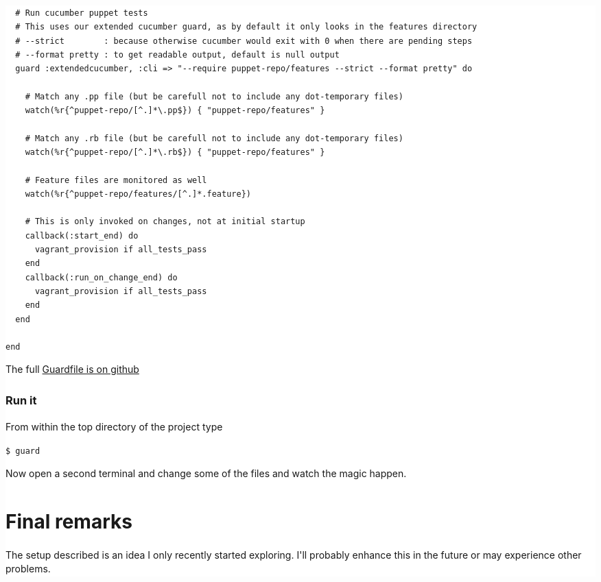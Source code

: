      # Run cucumber puppet tests
      # This uses our extended cucumber guard, as by default it only looks in the features directory
      # --strict        : because otherwise cucumber would exit with 0 when there are pending steps
      # --format pretty : to get readable output, default is null output
      guard :extendedcucumber, :cli => "--require puppet-repo/features --strict --format pretty" do

        # Match any .pp file (but be carefull not to include any dot-temporary files)
        watch(%r{^puppet-repo/[^.]*\.pp$}) { "puppet-repo/features" }

        # Match any .rb file (but be carefull not to include any dot-temporary files)
        watch(%r{^puppet-repo/[^.]*\.rb$}) { "puppet-repo/features" }

        # Feature files are monitored as well
        watch(%r{^puppet-repo/features/[^.]*.feature})

        # This is only invoked on changes, not at initial startup
        callback(:start_end) do
          vagrant_provision if all_tests_pass
        end
        callback(:run_on_change_end) do
          vagrant_provision if all_tests_pass
        end
      end

    end

The full [Guardfile is on github](http://github.com/jedi4ever/vagrant-guard-demo/Guardfile)

### Run it
From within the top directory of the project type

`$ guard`

Now open a second terminal and change some of the files and watch the magic happen.

# Final remarks
The setup described is an idea I only recently started exploring. I'll probably enhance this in the future or may experience other problems.
